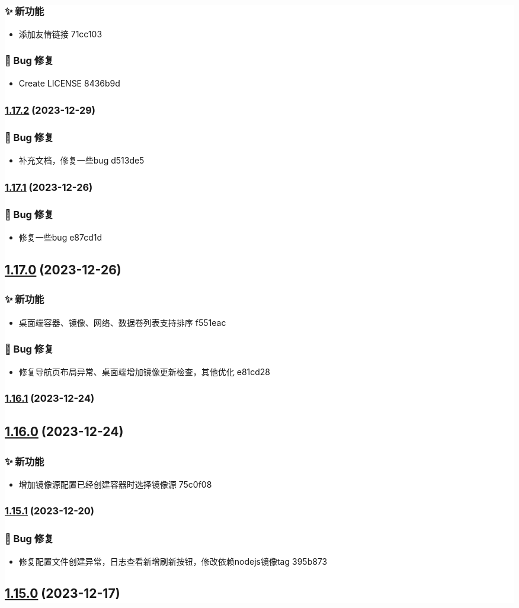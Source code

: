 
### ✨ 新功能

* 添加友情链接 71cc103


### 🐛 Bug 修复

* Create LICENSE 8436b9d

### [1.17.2](///compare/v1.17.1...v1.17.2) (2023-12-29)


### 🐛 Bug 修复

* 补充文档，修复一些bug d513de5

### [1.17.1](///compare/v1.17.0...v1.17.1) (2023-12-26)


### 🐛 Bug 修复

* 修复一些bug e87cd1d

## [1.17.0](///compare/v1.16.1...v1.17.0) (2023-12-26)


### ✨ 新功能

* 桌面端容器、镜像、网络、数据卷列表支持排序 f551eac


### 🐛 Bug 修复

* 修复导航页布局异常、桌面端增加镜像更新检查，其他优化 e81cd28

### [1.16.1](///compare/v1.16.0...v1.16.1) (2023-12-24)

## [1.16.0](///compare/v1.15.1...v1.16.0) (2023-12-24)


### ✨ 新功能

* 增加镜像源配置已经创建容器时选择镜像源 75c0f08

### [1.15.1](///compare/v1.15.0...v1.15.1) (2023-12-20)


### 🐛 Bug 修复

* 修复配置文件创建异常，日志查看新增刷新按钮，修改依赖nodejs镜像tag 395b873

## [1.15.0](///compare/v1.14.1...v1.15.0) (2023-12-17)

